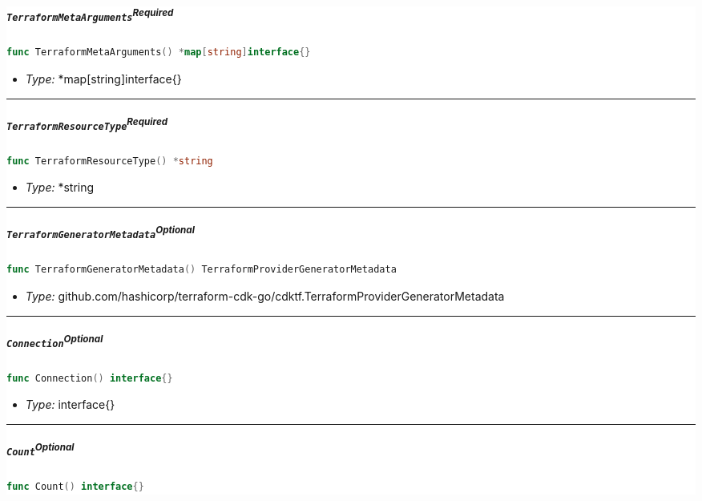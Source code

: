 
##### `TerraformMetaArguments`<sup>Required</sup> <a name="TerraformMetaArguments" id="rhizo-co-terraform-provider-oci.stackMonitoringDiscoveryJob.StackMonitoringDiscoveryJob.property.terraformMetaArguments"></a>

```go
func TerraformMetaArguments() *map[string]interface{}
```

- *Type:* *map[string]interface{}

---

##### `TerraformResourceType`<sup>Required</sup> <a name="TerraformResourceType" id="rhizo-co-terraform-provider-oci.stackMonitoringDiscoveryJob.StackMonitoringDiscoveryJob.property.terraformResourceType"></a>

```go
func TerraformResourceType() *string
```

- *Type:* *string

---

##### `TerraformGeneratorMetadata`<sup>Optional</sup> <a name="TerraformGeneratorMetadata" id="rhizo-co-terraform-provider-oci.stackMonitoringDiscoveryJob.StackMonitoringDiscoveryJob.property.terraformGeneratorMetadata"></a>

```go
func TerraformGeneratorMetadata() TerraformProviderGeneratorMetadata
```

- *Type:* github.com/hashicorp/terraform-cdk-go/cdktf.TerraformProviderGeneratorMetadata

---

##### `Connection`<sup>Optional</sup> <a name="Connection" id="rhizo-co-terraform-provider-oci.stackMonitoringDiscoveryJob.StackMonitoringDiscoveryJob.property.connection"></a>

```go
func Connection() interface{}
```

- *Type:* interface{}

---

##### `Count`<sup>Optional</sup> <a name="Count" id="rhizo-co-terraform-provider-oci.stackMonitoringDiscoveryJob.StackMonitoringDiscoveryJob.property.count"></a>

```go
func Count() interface{}
```
